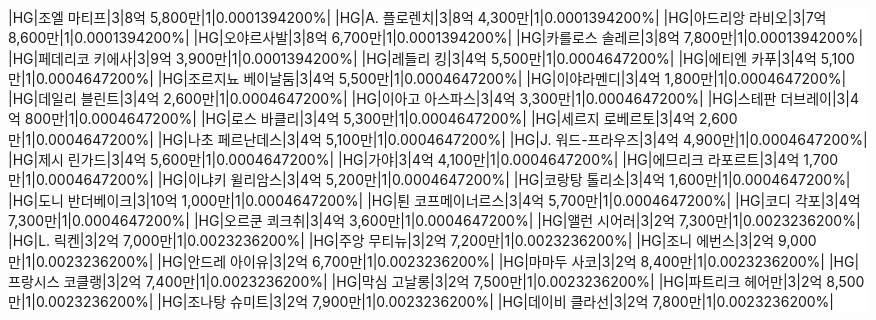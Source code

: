 |HG|조엘 마티프|3|8억 5,800만|1|0.0001394200%|
|HG|A. 플로렌치|3|8억 4,300만|1|0.0001394200%|
|HG|아드리앙 라비오|3|7억 8,600만|1|0.0001394200%|
|HG|오야르사발|3|8억 6,700만|1|0.0001394200%|
|HG|카를로스 솔레르|3|8억 7,800만|1|0.0001394200%|
|HG|페데리코 키에사|3|9억 3,900만|1|0.0001394200%|
|HG|레들리 킹|3|4억 5,500만|1|0.0004647200%|
|HG|에티엔 카푸|3|4억 5,100만|1|0.0004647200%|
|HG|조르지뇨 베이날둠|3|4억 5,500만|1|0.0004647200%|
|HG|이야라멘디|3|4억 1,800만|1|0.0004647200%|
|HG|데일리 블린트|3|4억 2,600만|1|0.0004647200%|
|HG|이아고 아스파스|3|4억 3,300만|1|0.0004647200%|
|HG|스테판 더브레이|3|4억 800만|1|0.0004647200%|
|HG|로스 바클리|3|4억 5,300만|1|0.0004647200%|
|HG|세르지 로베르토|3|4억 2,600만|1|0.0004647200%|
|HG|나초 페르난데스|3|4억 5,100만|1|0.0004647200%|
|HG|J. 워드-프라우즈|3|4억 4,900만|1|0.0004647200%|
|HG|제시 린가드|3|4억 5,600만|1|0.0004647200%|
|HG|가야|3|4억 4,100만|1|0.0004647200%|
|HG|에므리크 라포르트|3|4억 1,700만|1|0.0004647200%|
|HG|이냐키 윌리암스|3|4억 5,200만|1|0.0004647200%|
|HG|코랑탕 톨리소|3|4억 1,600만|1|0.0004647200%|
|HG|도니 반더베이크|3|10억 1,000만|1|0.0004647200%|
|HG|퇸 코프메이너르스|3|4억 5,700만|1|0.0004647200%|
|HG|코디 각포|3|4억 7,300만|1|0.0004647200%|
|HG|오르쿤 쾨크취|3|4억 3,600만|1|0.0004647200%|
|HG|앨런 시어러|3|2억 7,300만|1|0.0023236200%|
|HG|L. 릭켄|3|2억 7,000만|1|0.0023236200%|
|HG|주앙 무티뉴|3|2억 7,200만|1|0.0023236200%|
|HG|조니 에번스|3|2억 9,000만|1|0.0023236200%|
|HG|안드레 아이유|3|2억 6,700만|1|0.0023236200%|
|HG|마마두 사코|3|2억 8,400만|1|0.0023236200%|
|HG|프랑시스 코클랭|3|2억 7,400만|1|0.0023236200%|
|HG|막심 고날롱|3|2억 7,500만|1|0.0023236200%|
|HG|파트리크 헤어만|3|2억 8,500만|1|0.0023236200%|
|HG|조나탕 슈미트|3|2억 7,900만|1|0.0023236200%|
|HG|데이비 클라선|3|2억 7,800만|1|0.0023236200%|